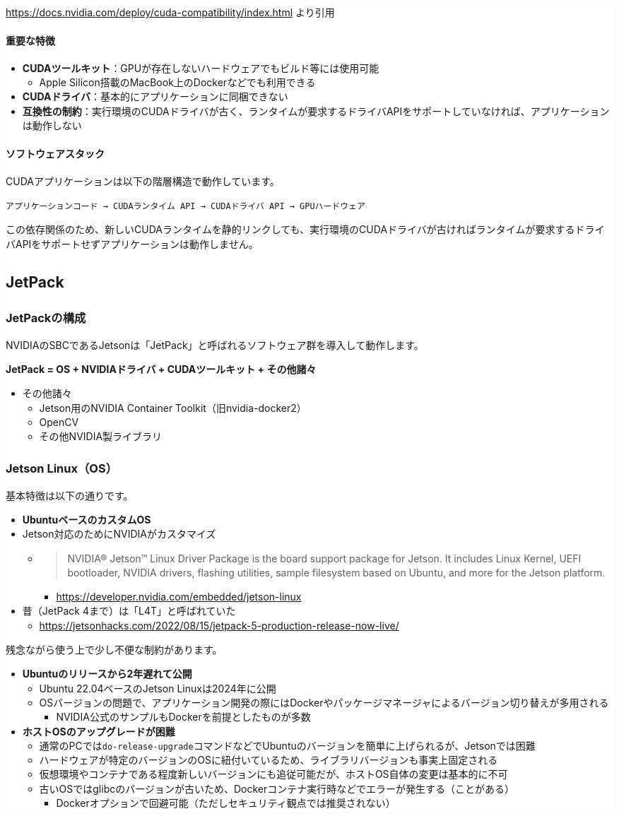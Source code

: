 https://docs.nvidia.com/deploy/cuda-compatibility/index.html より引用

#### 重要な特徴

- **CUDAツールキット**：GPUが存在しないハードウェアでもビルド等には使用可能
  - Apple Silicon搭載のMacBook上のDockerなどでも利用できる
- **CUDAドライバ**：基本的にアプリケーションに同梱できない
- **互換性の制約**：実行環境のCUDAドライバが古く、ランタイムが要求するドライバAPIをサポートしていなければ、アプリケーションは動作しない

#### ソフトウェアスタック

CUDAアプリケーションは以下の階層構造で動作しています。

```
アプリケーションコード → CUDAランタイム API → CUDAドライバ API → GPUハードウェア
```

この依存関係のため、新しいCUDAランタイムを静的リンクしても、実行環境のCUDAドライバが古ければランタイムが要求するドライバAPIをサポートせずアプリケーションは動作しません。

## JetPack

### JetPackの構成

NVIDIAのSBCであるJetsonは「JetPack」と呼ばれるソフトウェア群を導入して動作します。

**JetPack = OS + NVIDIAドライバ + CUDAツールキット + その他諸々**

- その他諸々
  - Jetson用のNVIDIA Container Toolkit（旧nvidia-docker2）
  - OpenCV
  - その他NVIDIA製ライブラリ

### Jetson Linux（OS）

基本特徴は以下の通りです。

- **UbuntuベースのカスタムOS**
- Jetson対応のためにNVIDIAがカスタマイズ
  - > NVIDIA® Jetson™ Linux Driver Package is the board support package for Jetson. It includes Linux Kernel, UEFI bootloader, NVIDIA drivers, flashing utilities, sample filesystem based on Ubuntu, and more for the Jetson platform.
    - https://developer.nvidia.com/embedded/jetson-linux
- 昔（JetPack 4まで）は「L4T」と呼ばれていた
  - https://jetsonhacks.com/2022/08/15/jetpack-5-production-release-now-live/

残念ながら使う上で少し不便な制約があります。

- **Ubuntuのリリースから2年遅れて公開**
  - Ubuntu 22.04ベースのJetson Linuxは2024年に公開
  - OSバージョンの問題で、アプリケーション開発の際にはDockerやパッケージマネージャによるバージョン切り替えが多用される
    - NVIDIA公式のサンプルもDockerを前提としたものが多数
- **ホストOSのアップグレードが困難**
  - 通常のPCでは`do-release-upgrade`コマンドなどでUbuntuのバージョンを簡単に上げられるが、Jetsonでは困難
  - ハードウェアが特定のバージョンのOSに紐付いているため、ライブラリバージョンも事実上固定される
  - 仮想環境やコンテナである程度新しいバージョンにも追従可能だが、ホストOS自体の変更は基本的に不可
  - 古いOSではglibcのバージョンが古いため、Dockerコンテナ実行時などでエラーが発生する（ことがある）
    - Dockerオプションで回避可能（ただしセキュリティ観点では推奨されない）
